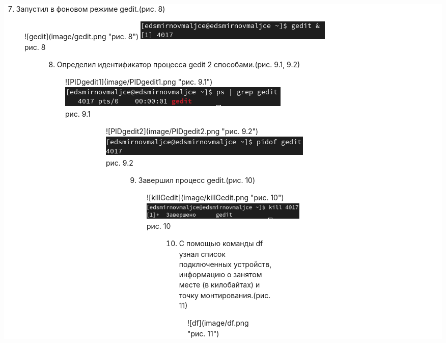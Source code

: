 7. Запустил в фоновом режиме gedit.(рис. 8)

<figure>![gedit](image/gedit.png "рис. 8")
	<img src="image/gedit.png" alt="рис. 8">
	<figcaption>рис. 8</figcaption>
<figure>

8. Определил идентификатор процесса gedit 2 способами.(рис. 9.1, 9.2)

<figure>![PIDgedit1](image/PIDgedit1.png "рис. 9.1")
	<img src="image/PIDgedit1.png" alt="рис. 9.1">
	<figcaption>рис. 9.1</figcaption>
<figure>

<figure>![PIDgedit2](image/PIDgedit2.png "рис. 9.2")
	<img src="image/PIDgedit2.png" alt="рис. 9.2">
	<figcaption>рис. 9.2</figcaption>
<figure>

9. Завершил процесс gedit.(рис. 10)

<figure>![killGedit](image/killGedit.png "рис. 10")
	<img src="image/killGedit.png" alt="рис. 10">
	<figcaption>рис. 10</figcaption>
<figure>

10. С помощью команды df узнал список подключенных устройств, 
информацию о занятом месте (в килобайтах) и точку монтирования.(рис. 11)

<figure>![df](image/df.png "рис. 11")